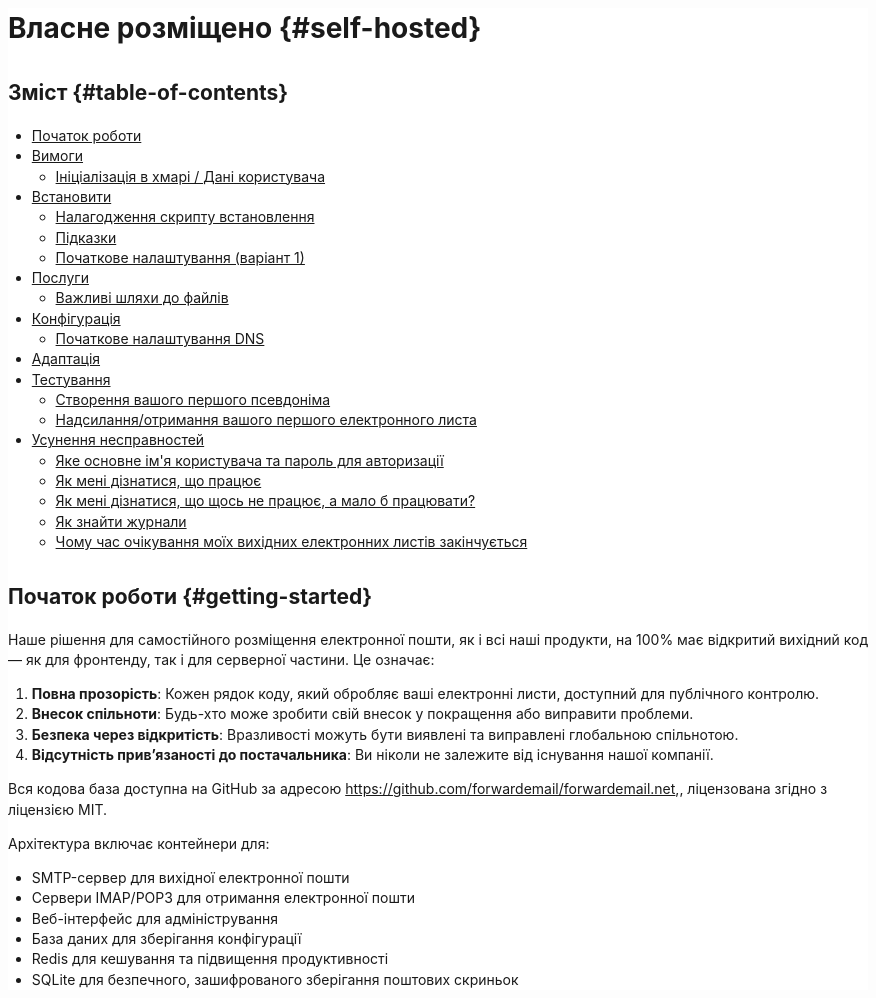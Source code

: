 # Власне розміщено {#self-hosted}

## Зміст {#table-of-contents}

* [Початок роботи](#getting-started)
* [Вимоги](#requirements)
  * [Ініціалізація в хмарі / Дані користувача](#cloud-init--user-data)
* [Встановити](#install)
  * [Налагодження скрипту встановлення](#debug-install-script)
  * [Підказки](#prompts)
  * [Початкове налаштування (варіант 1)](#initial-setup-option-1)
* [Послуги](#services)
  * [Важливі шляхи до файлів](#important-file-paths)
* [Конфігурація](#configuration)
  * [Початкове налаштування DNS](#initial-dns-setup)
* [Адаптація](#onboarding)
* [Тестування](#testing)
  * [Створення вашого першого псевдоніма](#creating-your-first-alias)
  * [Надсилання/отримання вашого першого електронного листа](#sending--receiving-your-first-email)
* [Усунення несправностей](#troubleshooting)
  * [Яке основне ім'я користувача та пароль для авторизації](#what-is-the-basic-auth-username-and-password)
  * [Як мені дізнатися, що працює](#how-do-i-know-what-is-running)
  * [Як мені дізнатися, що щось не працює, а мало б працювати?](#how-do-i-know-if-something-isnt-running-that-should-be)
  * [Як знайти журнали](#how-do-i-find-logs)
  * [Чому час очікування моїх вихідних електронних листів закінчується](#why-are-my-outgoing-emails-timing-out)

## Початок роботи {#getting-started}

Наше рішення для самостійного розміщення електронної пошти, як і всі наші продукти, на 100% має відкритий вихідний код — як для фронтенду, так і для серверної частини. Це означає:

1. **Повна прозорість**: Кожен рядок коду, який обробляє ваші електронні листи, доступний для публічного контролю.
2. **Внесок спільноти**: Будь-хто може зробити свій внесок у покращення або виправити проблеми.
3. **Безпека через відкритість**: Вразливості можуть бути виявлені та виправлені глобальною спільнотою.
4. **Відсутність прив’язаності до постачальника**: Ви ніколи не залежите від існування нашої компанії.

Вся кодова база доступна на GitHub за адресою <https://github.com/forwardemail/forwardemail.net>,, ліцензована згідно з ліцензією MIT.

Архітектура включає контейнери для:

* SMTP-сервер для вихідної електронної пошти
* Сервери IMAP/POP3 для отримання електронної пошти
* Веб-інтерфейс для адміністрування
* База даних для зберігання конфігурації
* Redis для кешування та підвищення продуктивності
* SQLite для безпечного, зашифрованого зберігання поштових скриньок
